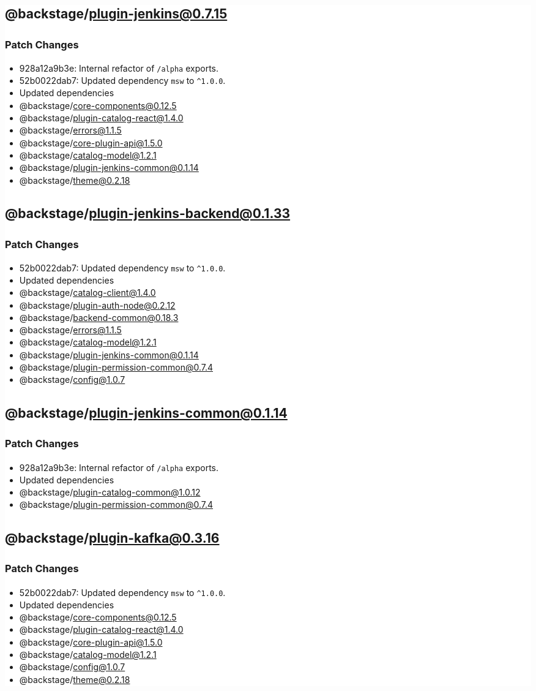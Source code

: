 ## @backstage/plugin-jenkins@0.7.15

### Patch Changes

- 928a12a9b3e: Internal refactor of `/alpha` exports.
- 52b0022dab7: Updated dependency `msw` to `^1.0.0`.
- Updated dependencies
 - @backstage/core-components@0.12.5
 - @backstage/plugin-catalog-react@1.4.0
 - @backstage/errors@1.1.5
 - @backstage/core-plugin-api@1.5.0
 - @backstage/catalog-model@1.2.1
 - @backstage/plugin-jenkins-common@0.1.14
 - @backstage/theme@0.2.18

## @backstage/plugin-jenkins-backend@0.1.33

### Patch Changes

- 52b0022dab7: Updated dependency `msw` to `^1.0.0`.
- Updated dependencies
 - @backstage/catalog-client@1.4.0
 - @backstage/plugin-auth-node@0.2.12
 - @backstage/backend-common@0.18.3
 - @backstage/errors@1.1.5
 - @backstage/catalog-model@1.2.1
 - @backstage/plugin-jenkins-common@0.1.14
 - @backstage/plugin-permission-common@0.7.4
 - @backstage/config@1.0.7

## @backstage/plugin-jenkins-common@0.1.14

### Patch Changes

- 928a12a9b3e: Internal refactor of `/alpha` exports.
- Updated dependencies
 - @backstage/plugin-catalog-common@1.0.12
 - @backstage/plugin-permission-common@0.7.4

## @backstage/plugin-kafka@0.3.16

### Patch Changes

- 52b0022dab7: Updated dependency `msw` to `^1.0.0`.
- Updated dependencies
 - @backstage/core-components@0.12.5
 - @backstage/plugin-catalog-react@1.4.0
 - @backstage/core-plugin-api@1.5.0
 - @backstage/catalog-model@1.2.1
 - @backstage/config@1.0.7
 - @backstage/theme@0.2.18
